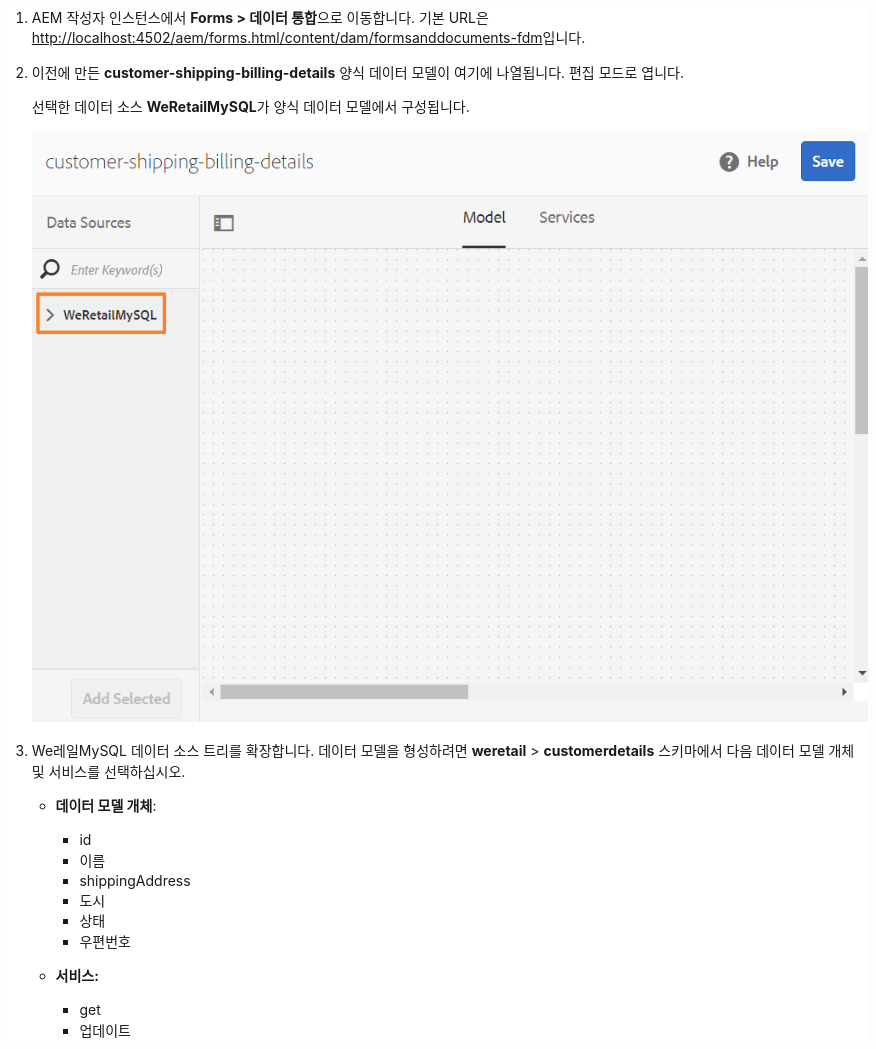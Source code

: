 1. AEM 작성자 인스턴스에서 **Forms > 데이터 통합**&#x200B;으로 이동합니다. 기본 URL은 [http://localhost:4502/aem/forms.html/content/dam/formsanddocuments-fdm](http://localhost:4502/aem/forms.html/content/dam/formsanddocuments-fdm)입니다.
1. 이전에 만든 **customer-shipping-billing-details** 양식 데이터 모델이 여기에 나열됩니다. 편집 모드로 엽니다.

   선택한 데이터 소스 **WeRetailMySQL**&#x200B;가 양식 데이터 모델에서 구성됩니다.

   ![default-fdm](assets/default-fdm.png)

1. We레일MySQL 데이터 소스 트리를 확장합니다. 데이터 모델을 형성하려면 **weretail** > **customerdetails** 스키마에서 다음 데이터 모델 개체 및 서비스를 선택하십시오.

   * **데이터 모델 개체**:

      * id
      * 이름
      * shippingAddress
      * 도시
      * 상태
      * 우편번호
   * **서비스:**

      * get
      * 업데이트
